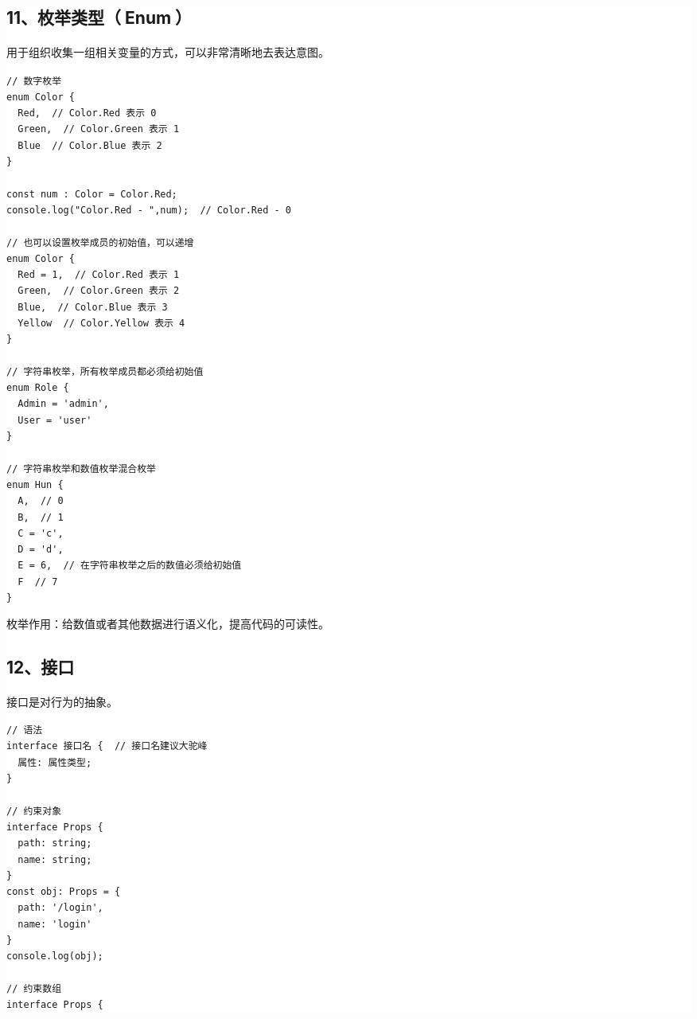 ## 11、枚举类型（ Enum ）

用于组织收集一组相关变量的方式，可以非常清晰地去表达意图。

```tsx
// 数字枚举
enum Color {
  Red,  // Color.Red 表示 0
  Green,  // Color.Green 表示 1
  Blue  // Color.Blue 表示 2
}

const num : Color = Color.Red;
console.log("Color.Red - ",num);  // Color.Red - 0

// 也可以设置枚举成员的初始值，可以递增
enum Color {
  Red = 1,  // Color.Red 表示 1
  Green,  // Color.Green 表示 2
  Blue,  // Color.Blue 表示 3
  Yellow  // Color.Yellow 表示 4
}

// 字符串枚举，所有枚举成员都必须给初始值
enum Role {
  Admin = 'admin',
  User = 'user'
}

// 字符串枚举和数值枚举混合枚举
enum Hun {
  A,  // 0
  B,  // 1
  C = 'c',
  D = 'd',
  E = 6,  // 在字符串枚举之后的数值必须给初始值
  F  // 7
}
```

枚举作用：给数值或者其他数据进行语义化，提高代码的可读性。

## 12、接口

接口是对行为的抽象。

```tsx
// 语法
interface 接口名 {  // 接口名建议大驼峰
  属性: 属性类型;
}

// 约束对象
interface Props {
  path: string;
  name: string;
}
const obj: Props = {
  path: '/login',
  name: 'login'
}
console.log(obj);

// 约束数组
interface Props {
```